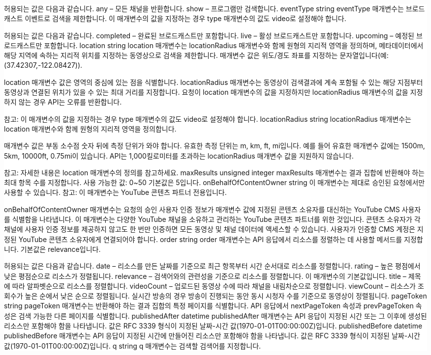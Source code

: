 허용되는 값은 다음과 같습니다.
any – 모든 채널을 반환합니다.
show – 프로그램만 검색합니다.
eventType	string
eventType 매개변수는 브로드캐스트 이벤트로 검색을 제한합니다. 이 매개변수의 값을 지정하는 경우 type 매개변수의 값도 video로 설정해야 합니다.

허용되는 값은 다음과 같습니다.
completed – 완료된 브로드캐스트만 포함합니다.
live – 활성 브로드캐스트만 포함합니다.
upcoming – 예정된 브로드캐스트만 포함합니다.
location	string
location 매개변수는 locationRadius 매개변수와 함께 원형의 지리적 영역을 정의하며, 메타데이터에서 해당 지역에 속하는 지리적 위치를 지정하는 동영상으로 검색을 제한합니다. 매개변수 값은 위도/경도 좌표를 지정하는 문자열입니다(예: (37.42307,-122.08427)).

location 매개변수 값은 영역의 중심에 있는 점을 식별합니다.
locationRadius 매개변수는 동영상이 검색결과에 계속 포함될 수 있는 해당 지점부터 동영상과 연결된 위치가 있을 수 있는 최대 거리를 지정합니다.
요청이 location 매개변수의 값을 지정하지만 locationRadius 매개변수의 값을 지정하지 않는 경우 API는 오류를 반환합니다.

참고: 이 매개변수의 값을 지정하는 경우 type 매개변수의 값도 video로 설정해야 합니다.
locationRadius	string
locationRadius 매개변수는 location 매개변수와 함께 원형의 지리적 영역을 정의합니다.

매개변수 값은 부동 소수점 숫자 뒤에 측정 단위가 와야 합니다. 유효한 측정 단위는 m, km, ft, mi입니다. 예를 들어 유효한 매개변수 값에는 1500m, 5km, 10000ft, 0.75mi이 있습니다. API는 1,000킬로미터를 초과하는 locationRadius 매개변수 값을 지원하지 않습니다.

참고: 자세한 내용은 location 매개변수의 정의를 참고하세요.
maxResults	unsigned integer
maxResults 매개변수는 결과 집합에 반환해야 하는 최대 항목 수를 지정합니다. 사용 가능한 값: 0~50 기본값은 5입니다.
onBehalfOfContentOwner	string
이 매개변수는 제대로 승인된 요청에서만 사용할 수 있습니다. 참고: 이 매개변수는 YouTube 콘텐츠 파트너 전용입니다.

onBehalfOfContentOwner 매개변수는 요청의 승인 사용자 인증 정보가 매개변수 값에 지정된 콘텐츠 소유자를 대신하는 YouTube CMS 사용자를 식별함을 나타냅니다. 이 매개변수는 다양한 YouTube 채널을 소유하고 관리하는 YouTube 콘텐츠 파트너를 위한 것입니다. 콘텐츠 소유자가 각 채널에 사용자 인증 정보를 제공하지 않고도 한 번만 인증하면 모든 동영상 및 채널 데이터에 액세스할 수 있습니다. 사용자가 인증할 CMS 계정은 지정된 YouTube 콘텐츠 소유자에게 연결되어야 합니다.
order	string
order 매개변수는 API 응답에서 리소스를 정렬하는 데 사용할 메서드를 지정합니다. 기본값은 relevance입니다.

허용되는 값은 다음과 같습니다.
date – 리소스를 만든 날짜를 기준으로 최근 항목부터 시간 순서대로 리소스를 정렬합니다.
rating – 높은 평점에서 낮은 평점순으로 리소스가 정렬됩니다.
relevance – 검색어와의 관련성을 기준으로 리소스를 정렬합니다. 이 매개변수의 기본값입니다.
title – 제목에 따라 알파벳순으로 리소스를 정렬합니다.
videoCount – 업로드된 동영상 수에 따라 채널을 내림차순으로 정렬합니다.
viewCount – 리소스가 조회수가 높은 순에서 낮은 순으로 정렬됩니다. 실시간 방송의 경우 방송이 진행되는 동안 동시 시청자 수를 기준으로 동영상이 정렬됩니다.
pageToken	string
pageToken 매개변수는 반환해야 하는 결과 집합의 특정 페이지를 식별합니다. API 응답에서 nextPageToken 속성과 prevPageToken 속성은 검색 가능한 다른 페이지를 식별합니다.
publishedAfter	datetime
publishedAfter 매개변수는 API 응답이 지정된 시간 또는 그 이후에 생성된 리소스만 포함해야 함을 나타냅니다. 값은 RFC 3339 형식이 지정된 날짜-시간 값(1970-01-01T00:00:00Z)입니다.
publishedBefore	datetime
publishedBefore 매개변수는 API 응답이 지정된 시간에 만들어진 리소스만 포함해야 함을 나타냅니다. 값은 RFC 3339 형식이 지정된 날짜-시간 값(1970-01-01T00:00:00Z)입니다.
q	string
q 매개변수는 검색할 검색어를 지정합니다.

